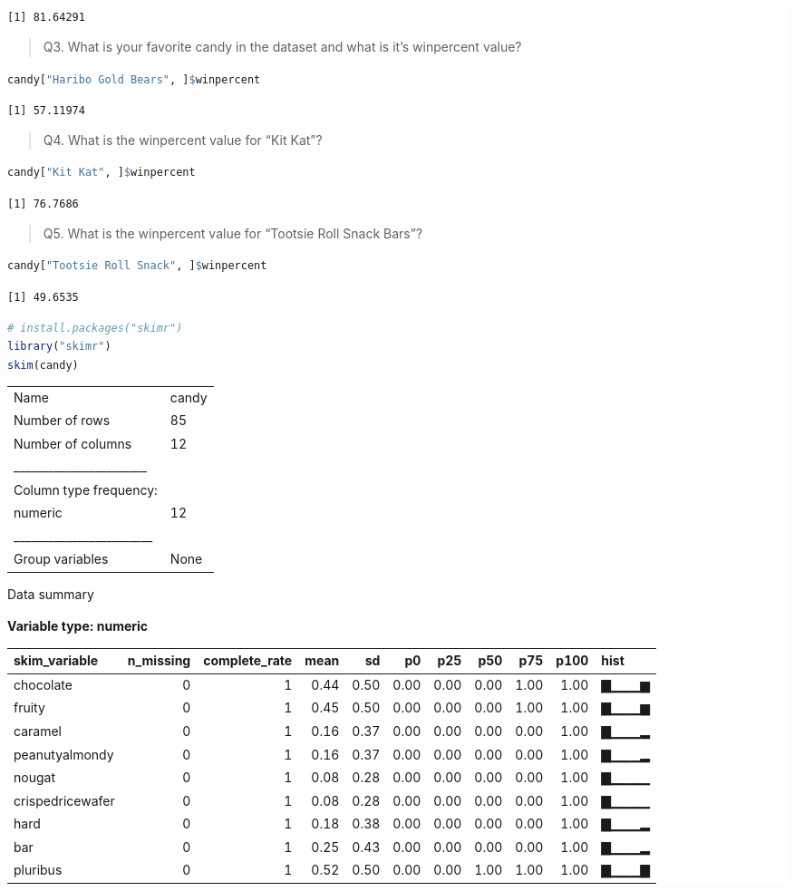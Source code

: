     [1] 81.64291

> Q3. What is your favorite candy in the dataset and what is it’s
> winpercent value?

``` r
candy["Haribo Gold Bears", ]$winpercent
```

    [1] 57.11974

> Q4. What is the winpercent value for “Kit Kat”?

``` r
candy["Kit Kat", ]$winpercent
```

    [1] 76.7686

> Q5. What is the winpercent value for “Tootsie Roll Snack Bars”?

``` r
candy["Tootsie Roll Snack", ]$winpercent
```

    [1] 49.6535

``` r
# install.packages("skimr")
library("skimr")
skim(candy)
```

|                                                  |       |
|:-------------------------------------------------|:------|
| Name                                             | candy |
| Number of rows                                   | 85    |
| Number of columns                                | 12    |
| \_\_\_\_\_\_\_\_\_\_\_\_\_\_\_\_\_\_\_\_\_\_\_   |       |
| Column type frequency:                           |       |
| numeric                                          | 12    |
| \_\_\_\_\_\_\_\_\_\_\_\_\_\_\_\_\_\_\_\_\_\_\_\_ |       |
| Group variables                                  | None  |

Data summary

**Variable type: numeric**

| skim_variable    | n_missing | complete_rate |  mean |    sd |    p0 |   p25 |   p50 |   p75 |  p100 | hist  |
|:-----------------|----------:|--------------:|------:|------:|------:|------:|------:|------:|------:|:------|
| chocolate        |         0 |             1 |  0.44 |  0.50 |  0.00 |  0.00 |  0.00 |  1.00 |  1.00 | ▇▁▁▁▆ |
| fruity           |         0 |             1 |  0.45 |  0.50 |  0.00 |  0.00 |  0.00 |  1.00 |  1.00 | ▇▁▁▁▆ |
| caramel          |         0 |             1 |  0.16 |  0.37 |  0.00 |  0.00 |  0.00 |  0.00 |  1.00 | ▇▁▁▁▂ |
| peanutyalmondy   |         0 |             1 |  0.16 |  0.37 |  0.00 |  0.00 |  0.00 |  0.00 |  1.00 | ▇▁▁▁▂ |
| nougat           |         0 |             1 |  0.08 |  0.28 |  0.00 |  0.00 |  0.00 |  0.00 |  1.00 | ▇▁▁▁▁ |
| crispedricewafer |         0 |             1 |  0.08 |  0.28 |  0.00 |  0.00 |  0.00 |  0.00 |  1.00 | ▇▁▁▁▁ |
| hard             |         0 |             1 |  0.18 |  0.38 |  0.00 |  0.00 |  0.00 |  0.00 |  1.00 | ▇▁▁▁▂ |
| bar              |         0 |             1 |  0.25 |  0.43 |  0.00 |  0.00 |  0.00 |  0.00 |  1.00 | ▇▁▁▁▂ |
| pluribus         |         0 |             1 |  0.52 |  0.50 |  0.00 |  0.00 |  1.00 |  1.00 |  1.00 | ▇▁▁▁▇ |
